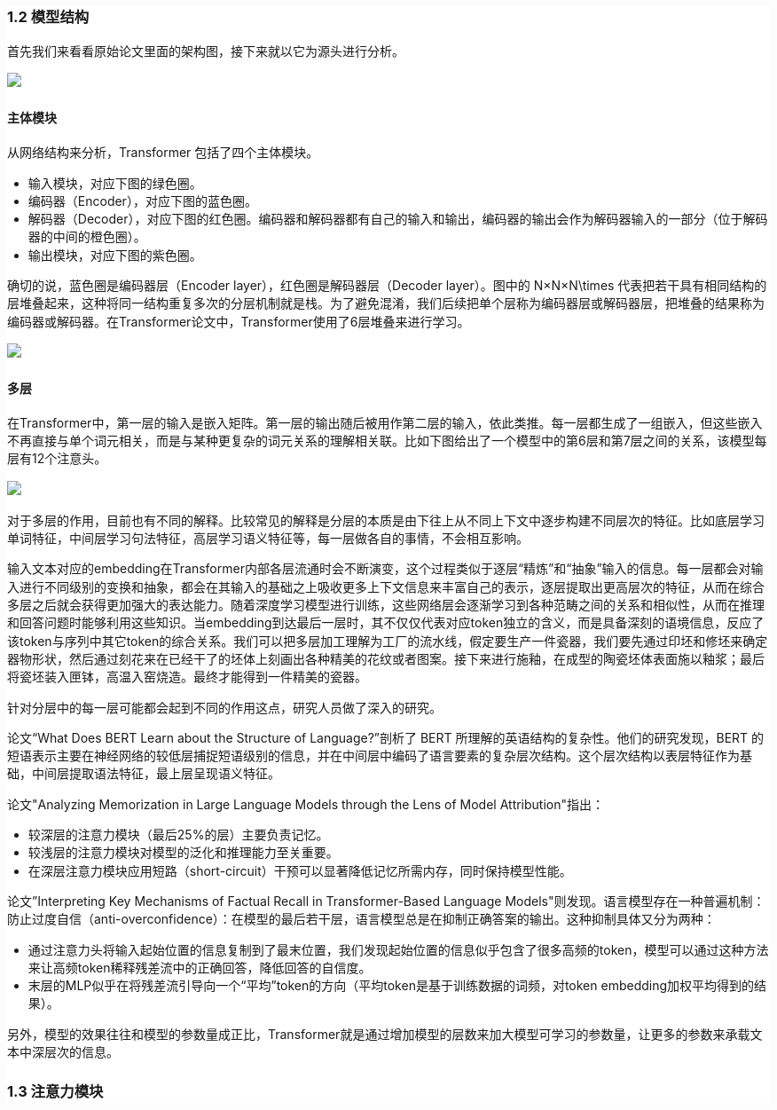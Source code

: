 ### 1.2 模型结构

首先我们来看看原始论文里面的架构图，接下来就以它为源头进行分析。

![](https://img2024.cnblogs.com/blog/1850883/202502/1850883-20250209144149852-1509103977.jpg)

#### 主体模块

从网络结构来分析，Transformer 包括了四个主体模块。

*   输入模块，对应下图的绿色圈。
*   编码器（Encoder），对应下图的蓝色圈。
*   解码器（Decoder），对应下图的红色圈。编码器和解码器都有自己的输入和输出，编码器的输出会作为解码器输入的一部分（位于解码器的中间的橙色圈）。
*   输出模块，对应下图的紫色圈。

确切的说，蓝色圈是编码器层（Encoder layer），红色圈是解码器层（Decoder layer）。图中的 N×N×N\\times 代表把若干具有相同结构的层堆叠起来，这种将同一结构重复多次的分层机制就是栈。为了避免混淆，我们后续把单个层称为编码器层或解码器层，把堆叠的结果称为编码器或解码器。在Transformer论文中，Transformer使用了6层堆叠来进行学习。

![](https://img2024.cnblogs.com/blog/1850883/202502/1850883-20250209144200970-309684502.jpg)

#### 多层

在Transformer中，第一层的输入是嵌入矩阵。第一层的输出随后被用作第二层的输入，依此类推。每一层都生成了一组嵌入，但这些嵌入不再直接与单个词元相关，而是与某种更复杂的词元关系的理解相关联。比如下图给出了一个模型中的第6层和第7层之间的关系，该模型每层有12个注意头。

![](https://img2024.cnblogs.com/blog/1850883/202502/1850883-20250209144211526-1312823816.jpg)

对于多层的作用，目前也有不同的解释。比较常见的解释是分层的本质是由下往上从不同上下文中逐步构建不同层次的特征。比如底层学习单词特征，中间层学习句法特征，高层学习语义特征等，每一层做各自的事情，不会相互影响。

输入文本对应的embedding在Transformer内部各层流通时会不断演变，这个过程类似于逐层“精炼”和“抽象”输入的信息。每一层都会对输入进行不同级别的变换和抽象，都会在其输入的基础之上吸收更多上下文信息来丰富自己的表示，逐层提取出更高层次的特征，从而在综合多层之后就会获得更加强大的表达能力。随着深度学习模型进行训练，这些网络层会逐渐学习到各种范畴之间的关系和相似性，从而在推理和回答问题时能够利用这些知识。当embedding到达最后一层时，其不仅仅代表对应token独立的含义，而是具备深刻的语境信息，反应了该token与序列中其它token的综合关系。我们可以把多层加工理解为工厂的流水线，假定要生产一件瓷器，我们要先通过印坯和修坯来确定器物形状，然后通过刻花来在已经干了的坯体上刻画出各种精美的花纹或者图案。接下来进行施釉，在成型的陶瓷坯体表面施以釉浆；最后将瓷坯装入匣钵，高温入窑烧造。最终才能得到一件精美的瓷器。

针对分层中的每一层可能都会起到不同的作用这点，研究人员做了深入的研究。

论文“What Does BERT Learn about the Structure of Language?”剖析了 BERT 所理解的英语结构的复杂性。他们的研究发现，BERT 的短语表示主要在神经网络的较低层捕捉短语级别的信息，并在中间层中编码了语言要素的复杂层次结构。这个层次结构以表层特征作为基础，中间层提取语法特征，最上层呈现语义特征。

论文"Analyzing Memorization in Large Language Models through the Lens of Model Attribution"指出：

*   较深层的注意力模块（最后25%的层）主要负责记忆。
*   较浅层的注意力模块对模型的泛化和推理能力至关重要。
*   在深层注意力模块应用短路（short-circuit）干预可以显著降低记忆所需内存，同时保持模型性能。

论文”Interpreting Key Mechanisms of Factual Recall in Transformer-Based Language Models"则发现。语言模型存在一种普遍机制：防止过度自信（anti-overconfidence）：在模型的最后若干层，语言模型总是在抑制正确答案的输出。这种抑制具体又分为两种：

*   通过注意力头将输入起始位置的信息复制到了最末位置，我们发现起始位置的信息似乎包含了很多高频的token，模型可以通过这种方法来让高频token稀释残差流中的正确回答，降低回答的自信度。
*   末层的MLP似乎在将残差流引导向一个“平均”token的方向（平均token是基于训练数据的词频，对token embedding加权平均得到的结果）。

另外，模型的效果往往和模型的参数量成正比，Transformer就是通过增加模型的层数来加大模型可学习的参数量，让更多的参数来承载文本中深层次的信息。

### 1.3 注意力模块
